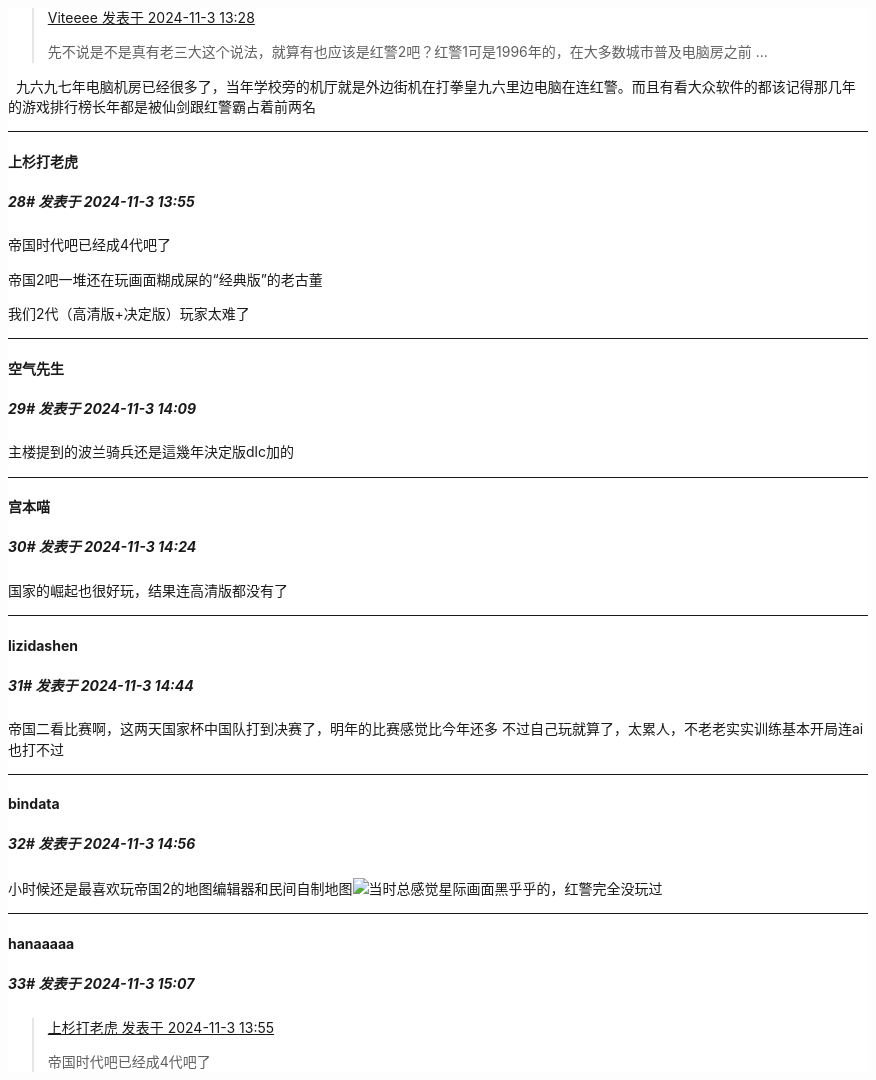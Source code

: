 <blockquote><a href="httphttps://bbs.saraba1st.com/2b/forum.php?mod=redirect&amp;goto=findpost&amp;pid=66608348&amp;ptid=2205539" target="_blank">Viteeee 发表于 2024-11-3 13:28</a>

先不说是不是真有老三大这个说法，就算有也应该是红警2吧？红警1可是1996年的，在大多数城市普及电脑房之前 ...</blockquote>
  九六九七年电脑机房已经很多了，当年学校旁的机厅就是外边街机在打拳皇九六里边电脑在连红警。而且有看大众软件的都该记得那几年的游戏排行榜长年都是被仙剑跟红警霸占着前两名

*****

####  上杉打老虎  
##### 28#       发表于 2024-11-3 13:55

帝国时代吧已经成4代吧了

帝国2吧一堆还在玩画面糊成屎的“经典版”的老古董

我们2代（高清版+决定版）玩家太难了

*****

####  空气先生  
##### 29#       发表于 2024-11-3 14:09

主楼提到的波兰骑兵还是這幾年決定版dlc加的

*****

####  宫本喵  
##### 30#       发表于 2024-11-3 14:24

国家的崛起也很好玩，结果连高清版都没有了

*****

####  lizidashen  
##### 31#       发表于 2024-11-3 14:44

帝国二看比赛啊，这两天国家杯中国队打到决赛了，明年的比赛感觉比今年还多
不过自己玩就算了，太累人，不老老实实训练基本开局连ai也打不过

*****

####  bindata  
##### 32#       发表于 2024-11-3 14:56

小时候还是最喜欢玩帝国2的地图编辑器和民间自制地图<img src="https://static.saraba1st.com/image/smiley/face2017/009.gif" referrerpolicy="no-referrer">当时总感觉星际画面黑乎乎的，红警完全没玩过

*****

####  hanaaaaa  
##### 33#       发表于 2024-11-3 15:07

<blockquote><a href="httphttps://bbs.saraba1st.com/2b/forum.php?mod=redirect&amp;goto=findpost&amp;pid=66608484&amp;ptid=2205539" target="_blank">上杉打老虎 发表于 2024-11-3 13:55</a>

帝国时代吧已经成4代吧了

